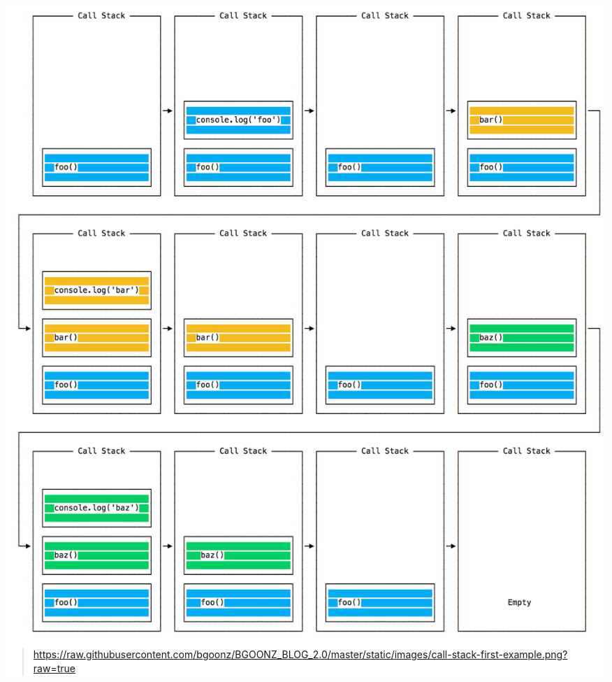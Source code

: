 ![call-stack-first-example.png](https://raw.githubusercontent.com/bgoonz/BGOONZ_BLOG_2.0/master/static/images/call-stack-first-example.png?raw=true)

> https://raw.githubusercontent.com/bgoonz/BGOONZ_BLOG_2.0/master/static/images/call-stack-first-example.png?raw=true


